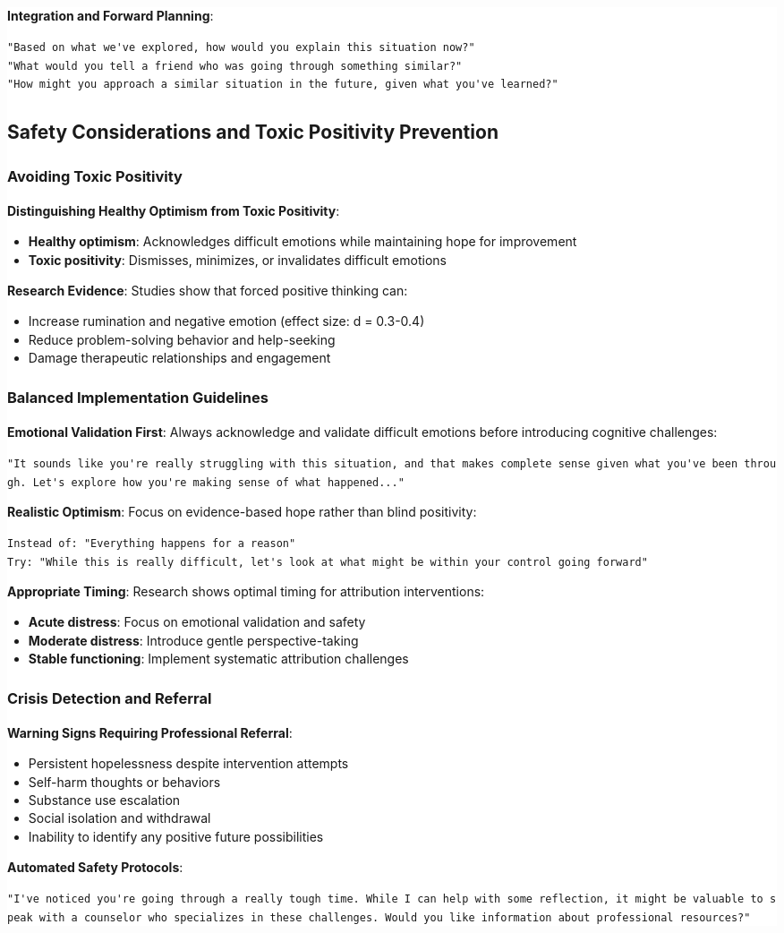 **Integration and Forward Planning**:
```
"Based on what we've explored, how would you explain this situation now?"
"What would you tell a friend who was going through something similar?"
"How might you approach a similar situation in the future, given what you've learned?"
```

## Safety Considerations and Toxic Positivity Prevention

### Avoiding Toxic Positivity

**Distinguishing Healthy Optimism from Toxic Positivity**:
- **Healthy optimism**: Acknowledges difficult emotions while maintaining hope for improvement
- **Toxic positivity**: Dismisses, minimizes, or invalidates difficult emotions

**Research Evidence**: Studies show that forced positive thinking can:
- Increase rumination and negative emotion (effect size: d = 0.3-0.4)
- Reduce problem-solving behavior and help-seeking
- Damage therapeutic relationships and engagement

### Balanced Implementation Guidelines

**Emotional Validation First**: Always acknowledge and validate difficult emotions before introducing cognitive challenges:
```
"It sounds like you're really struggling with this situation, and that makes complete sense given what you've been through. Let's explore how you're making sense of what happened..."
```

**Realistic Optimism**: Focus on evidence-based hope rather than blind positivity:
```
Instead of: "Everything happens for a reason"
Try: "While this is really difficult, let's look at what might be within your control going forward"
```

**Appropriate Timing**: Research shows optimal timing for attribution interventions:
- **Acute distress**: Focus on emotional validation and safety
- **Moderate distress**: Introduce gentle perspective-taking
- **Stable functioning**: Implement systematic attribution challenges

### Crisis Detection and Referral

**Warning Signs Requiring Professional Referral**:
- Persistent hopelessness despite intervention attempts
- Self-harm thoughts or behaviors
- Substance use escalation
- Social isolation and withdrawal
- Inability to identify any positive future possibilities

**Automated Safety Protocols**:
```
"I've noticed you're going through a really tough time. While I can help with some reflection, it might be valuable to speak with a counselor who specializes in these challenges. Would you like information about professional resources?"
```
